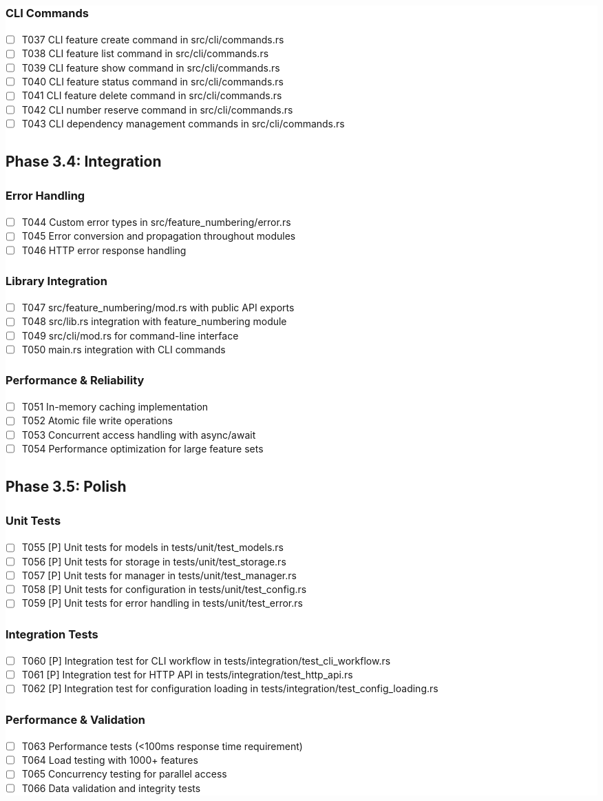 ### CLI Commands
- [ ] T037 CLI feature create command in src/cli/commands.rs
- [ ] T038 CLI feature list command in src/cli/commands.rs
- [ ] T039 CLI feature show command in src/cli/commands.rs
- [ ] T040 CLI feature status command in src/cli/commands.rs
- [ ] T041 CLI feature delete command in src/cli/commands.rs
- [ ] T042 CLI number reserve command in src/cli/commands.rs
- [ ] T043 CLI dependency management commands in src/cli/commands.rs

## Phase 3.4: Integration

### Error Handling
- [ ] T044 Custom error types in src/feature_numbering/error.rs
- [ ] T045 Error conversion and propagation throughout modules
- [ ] T046 HTTP error response handling

### Library Integration
- [ ] T047 src/feature_numbering/mod.rs with public API exports
- [ ] T048 src/lib.rs integration with feature_numbering module
- [ ] T049 src/cli/mod.rs for command-line interface
- [ ] T050 main.rs integration with CLI commands

### Performance & Reliability
- [ ] T051 In-memory caching implementation
- [ ] T052 Atomic file write operations
- [ ] T053 Concurrent access handling with async/await
- [ ] T054 Performance optimization for large feature sets

## Phase 3.5: Polish

### Unit Tests
- [ ] T055 [P] Unit tests for models in tests/unit/test_models.rs
- [ ] T056 [P] Unit tests for storage in tests/unit/test_storage.rs
- [ ] T057 [P] Unit tests for manager in tests/unit/test_manager.rs
- [ ] T058 [P] Unit tests for configuration in tests/unit/test_config.rs
- [ ] T059 [P] Unit tests for error handling in tests/unit/test_error.rs

### Integration Tests
- [ ] T060 [P] Integration test for CLI workflow in tests/integration/test_cli_workflow.rs
- [ ] T061 [P] Integration test for HTTP API in tests/integration/test_http_api.rs
- [ ] T062 [P] Integration test for configuration loading in tests/integration/test_config_loading.rs

### Performance & Validation
- [ ] T063 Performance tests (<100ms response time requirement)
- [ ] T064 Load testing with 1000+ features
- [ ] T065 Concurrency testing for parallel access
- [ ] T066 Data validation and integrity tests
